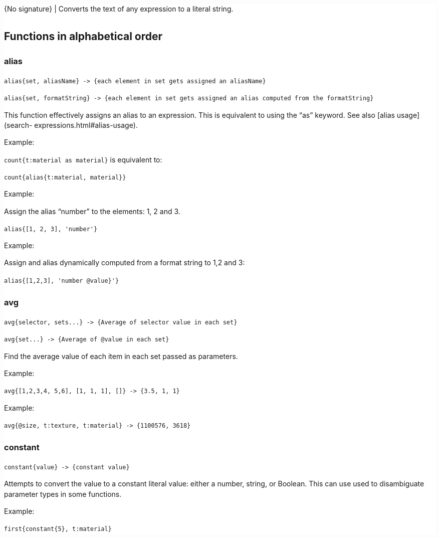 {No signature} | Converts the text of any expression to a literal string.  
  
## Functions in alphabetical order

### alias

`alias{set, aliasName} -> {each element in set gets assigned an aliasName}`

`alias{set, formatString} -> {each element in set gets assigned an alias
computed from the formatString}`

This function effectively assigns an alias to an expression. This is
equivalent to using the “as” keyword. See also [alias usage](search-
expressions.html#alias-usage).

Example:

`count{t:material as material}` is equivalent to:

`count{alias{t:material, material}}`

Example:

Assign the alias “number” to the elements: 1, 2 and 3.

`alias{[1, 2, 3], 'number'}`

Example:

Assign and alias dynamically computed from a format string to 1,2 and 3:

`alias{[1,2,3], 'number @value}'}`

### avg

`avg{selector, sets...} -> {Average of selector value in each set}`

`avg{set...} -> {Average of @value in each set}`

Find the average value of each item in each set passed as parameters.

Example:

`avg{[1,2,3,4, 5,6], [1, 1, 1], []} -> {3.5, 1, 1}`

Example:

`avg{@size, t:texture, t:material} -> {1100576, 3618}`

### constant

`constant{value} -> {constant value}`

Attempts to convert the value to a constant literal value: either a number,
string, or Boolean. This can use used to disambiguate parameter types in some
functions.

Example:

`first{constant{5}, t:material}`
